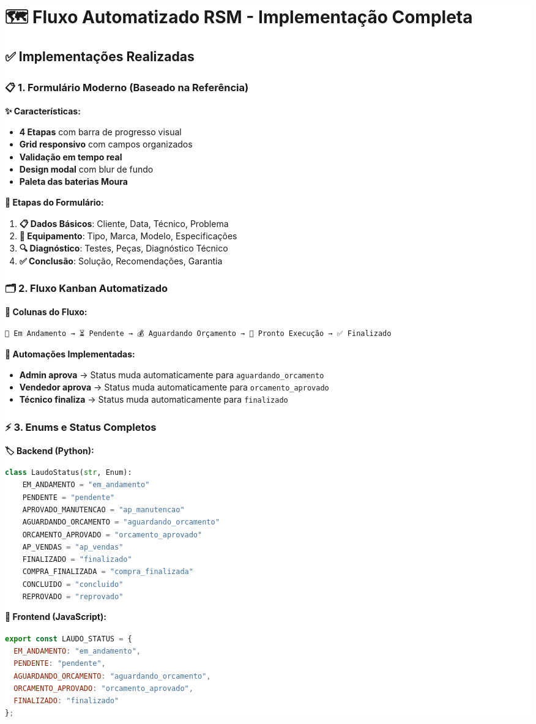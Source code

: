 # 🗺️ **Fluxo Automatizado RSM - Implementação Completa**

## ✅ **Implementações Realizadas**

### **📋 1. Formulário Moderno (Baseado na Referência)**

**✨ Características:**
- **4 Etapas** com barra de progresso visual
- **Grid responsivo** com campos organizados
- **Validação em tempo real**
- **Design modal** com blur de fundo
- **Paleta das baterias Moura**

**🔧 Etapas do Formulário:**
1. **📋 Dados Básicos**: Cliente, Data, Técnico, Problema
2. **🔋 Equipamento**: Tipo, Marca, Modelo, Especificações
3. **🔍 Diagnóstico**: Testes, Peças, Diagnóstico Técnico
4. **✅ Conclusão**: Solução, Recomendações, Garantia

### **🗂️ 2. Fluxo Kanban Automatizado**

**🎯 Colunas do Fluxo:**
```
🔄 Em Andamento → ⏳ Pendente → 💰 Aguardando Orçamento → 🔧 Pronto Execução → ✅ Finalizado
```

**🔀 Automações Implementadas:**
- **Admin aprova** → Status muda automaticamente para `aguardando_orcamento`
- **Vendedor aprova** → Status muda automaticamente para `orcamento_aprovado`
- **Técnico finaliza** → Status muda automaticamente para `finalizado`

### **⚡ 3. Enums e Status Completos**

**🏷️ Backend (Python):**
```python
class LaudoStatus(str, Enum):
    EM_ANDAMENTO = "em_andamento"
    PENDENTE = "pendente"
    APROVADO_MANUTENCAO = "ap_manutencao"
    AGUARDANDO_ORCAMENTO = "aguardando_orcamento"
    ORCAMENTO_APROVADO = "orcamento_aprovado"
    AP_VENDAS = "ap_vendas"
    FINALIZADO = "finalizado"
    COMPRA_FINALIZADA = "compra_finalizada"
    CONCLUIDO = "concluido"
    REPROVADO = "reprovado"
```

**🎨 Frontend (JavaScript):**
```javascript
export const LAUDO_STATUS = {
  EM_ANDAMENTO: "em_andamento",
  PENDENTE: "pendente",
  AGUARDANDO_ORCAMENTO: "aguardando_orcamento",
  ORCAMENTO_APROVADO: "orcamento_aprovado",
  FINALIZADO: "finalizado"
};
```
